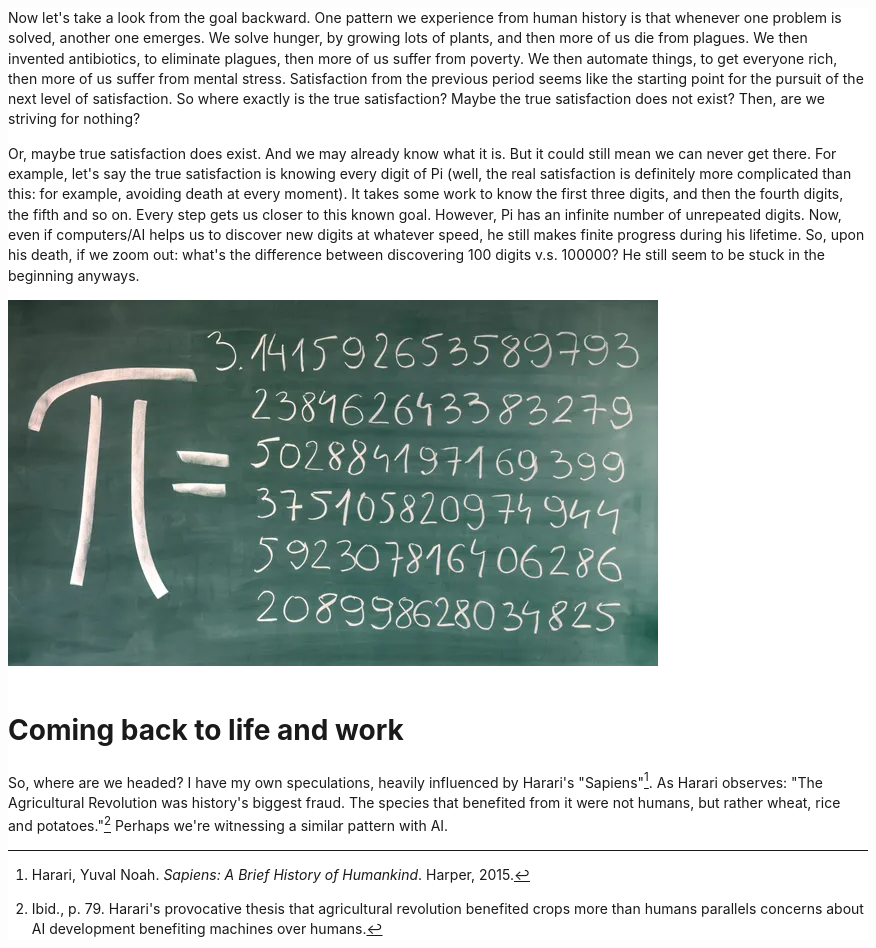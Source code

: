Now let's take a look from the goal backward. One pattern we experience
from human history is that whenever one problem is solved, another one emerges.
We solve hunger, by growing lots of plants, and then more of us die from plagues.
We then invented antibiotics, to eliminate plagues, then more of us suffer from poverty.
We then automate things, to get everyone rich, then more of us suffer from mental stress.
Satisfaction from the previous period seems like the starting point
for the pursuit of the next level of satisfaction. So where exactly is the true satisfaction? Maybe the true satisfaction does not exist? Then, are we striving
for nothing?

Or, maybe true satisfaction does exist. And we may already know what it is. But it could
still mean we can never get there. For example, let's say the true satisfaction is knowing every
digit of Pi (well, the real satisfaction is definitely more complicated than this: for example, avoiding death at every moment).
It takes some work to know the first three digits, and then the fourth digits, the fifth and so on. Every step gets us closer to this known goal.
However, Pi has an infinite number of unrepeated digits.
Now, even if computers/AI helps us to discover new digits at whatever speed,
he still makes finite progress during his lifetime. So, upon his death, if we zoom out: what's the difference between discovering 100 digits v.s. 100000? He still seem to be stuck in the beginning anyways.

  ![Pi](/assets/images/2025-07-13/pi.png)



# Coming back to life and work

So, where are we headed? I have my own speculations, heavily influenced by Harari's "Sapiens"[^4]. As Harari observes: "The Agricultural Revolution was history's biggest fraud. The species that benefited from it were not humans, but rather wheat, rice and potatoes."[^5] Perhaps we're witnessing a similar pattern with AI.



[^1]: NASDAQ Composite Index performance data, mid-2024 to mid-2025. The index has been driven largely by AI and technology stocks including NVIDIA, Microsoft, and other AI-focused companies.
[^2]: Deutsch, David. *The Beginning of Infinity: Explanations That Transform the World*. Viking, 2011.
[^3]: Ibid., p. 57. Deutsch argues that good explanations have infinite reach - they can be applied beyond their original context.
[^4]: Harari, Yuval Noah. *Sapiens: A Brief History of Humankind*. Harper, 2015.
[^5]: Ibid., p. 79. Harari's provocative thesis that agricultural revolution benefited crops more than humans parallels concerns about AI development benefiting machines over humans.
[^6]: Harari, Yuval Noah. Interview on AI and the future of work, 2024. Harari draws parallels between AI agents entering the workforce and historical patterns of immigration and economic transformation.